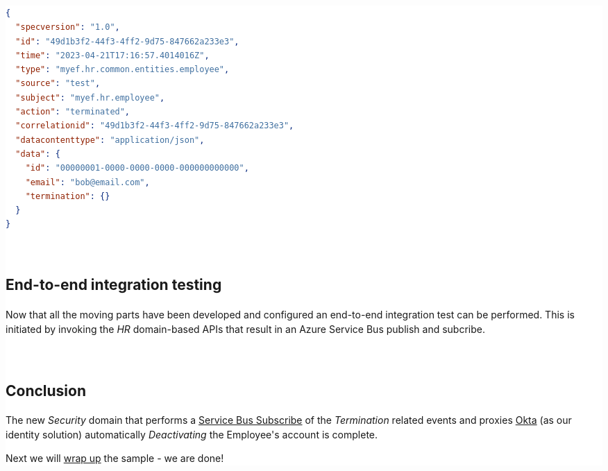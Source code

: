 ``` json
{
  "specversion": "1.0",
  "id": "49d1b3f2-44f3-4ff2-9d75-847662a233e3",
  "time": "2023-04-21T17:16:57.4014016Z",
  "type": "myef.hr.common.entities.employee",
  "source": "test",
  "subject": "myef.hr.employee",
  "action": "terminated",
  "correlationid": "49d1b3f2-44f3-4ff2-9d75-847662a233e3",
  "datacontenttype": "application/json",
  "data": {
    "id": "00000001-0000-0000-0000-000000000000",
    "email": "bob@email.com",
    "termination": {}
  }
}
```

<br/>

## End-to-end integration testing

Now that all the moving parts have been developed and configured an end-to-end integration test can be performed. This is initiated by invoking the _HR_ domain-based APIs that result in an Azure Service Bus publish and subcribe.

<br/>

## Conclusion

The new _Security_ domain that performs a [Service Bus Subscribe](./Service-Bus-Subscribe.md) of the _Termination_ related events and proxies [Okta]() (as our identity solution) automatically _Deactivating_ the Employee's account is complete.

Next we will [wrap up](./../README.md#Conclusion) the sample - we are done!    
